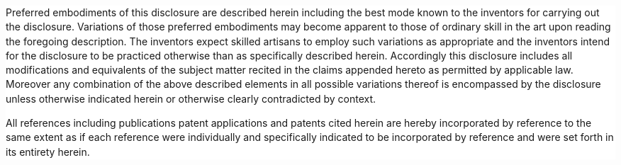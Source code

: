 Preferred embodiments of this disclosure are described herein including the best mode known to the inventors for carrying out the disclosure. Variations of those preferred embodiments may become apparent to those of ordinary skill in the art upon reading the foregoing description. The inventors expect skilled artisans to employ such variations as appropriate and the inventors intend for the disclosure to be practiced otherwise than as specifically described herein. Accordingly this disclosure includes all modifications and equivalents of the subject matter recited in the claims appended hereto as permitted by applicable law. Moreover any combination of the above described elements in all possible variations thereof is encompassed by the disclosure unless otherwise indicated herein or otherwise clearly contradicted by context.

All references including publications patent applications and patents cited herein are hereby incorporated by reference to the same extent as if each reference were individually and specifically indicated to be incorporated by reference and were set forth in its entirety herein.

